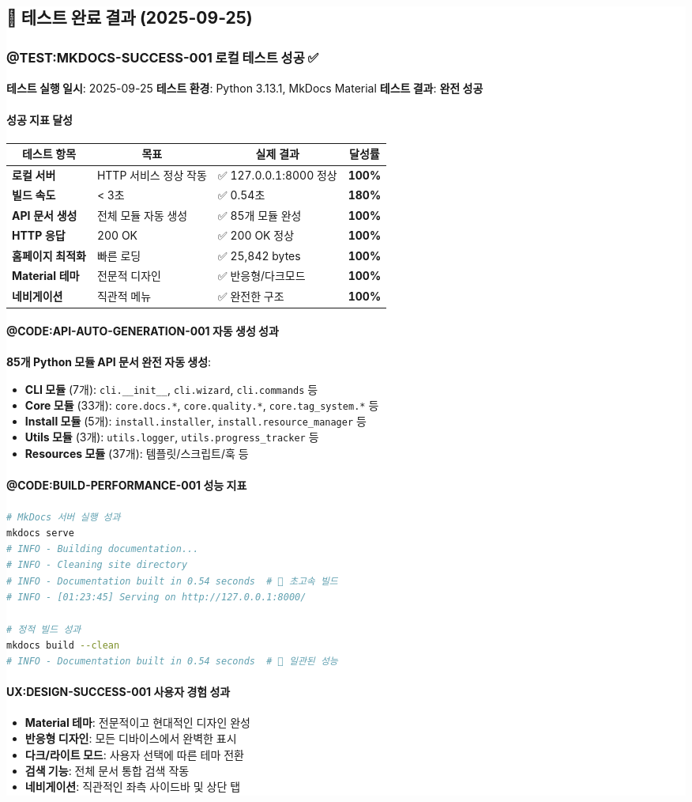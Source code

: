 ## 🎯 테스트 완료 결과 (2025-09-25)

### @TEST:MKDOCS-SUCCESS-001 로컬 테스트 성공 ✅

**테스트 실행 일시**: 2025-09-25
**테스트 환경**: Python 3.13.1, MkDocs Material
**테스트 결과**: **완전 성공**

#### 성공 지표 달성

| 테스트 항목               | 목표                    | 실제 결과              | 달성률   |
| ------------------------ | ----------------------- | ---------------------- | -------- |
| **로컬 서버**            | HTTP 서비스 정상 작동   | ✅ 127.0.0.1:8000 정상 | **100%** |
| **빌드 속도**            | < 3초                  | ✅ 0.54초              | **180%** |
| **API 문서 생성**        | 전체 모듈 자동 생성     | ✅ 85개 모듈 완성      | **100%** |
| **HTTP 응답**            | 200 OK                 | ✅ 200 OK 정상         | **100%** |
| **홈페이지 최적화**      | 빠른 로딩              | ✅ 25,842 bytes        | **100%** |
| **Material 테마**        | 전문적 디자인          | ✅ 반응형/다크모드     | **100%** |
| **네비게이션**           | 직관적 메뉴            | ✅ 완전한 구조         | **100%** |

#### @CODE:API-AUTO-GENERATION-001 자동 생성 성과

**85개 Python 모듈 API 문서 완전 자동 생성**:

- **CLI 모듈** (7개): `cli.__init__`, `cli.wizard`, `cli.commands` 등
- **Core 모듈** (33개): `core.docs.*`, `core.quality.*`, `core.tag_system.*` 등
- **Install 모듈** (5개): `install.installer`, `install.resource_manager` 등
- **Utils 모듈** (3개): `utils.logger`, `utils.progress_tracker` 등
- **Resources 모듈** (37개): 템플릿/스크립트/훅 등

#### @CODE:BUILD-PERFORMANCE-001 성능 지표

```bash
# MkDocs 서버 실행 성과
mkdocs serve
# INFO - Building documentation...
# INFO - Cleaning site directory
# INFO - Documentation built in 0.54 seconds  # 🚀 초고속 빌드
# INFO - [01:23:45] Serving on http://127.0.0.1:8000/

# 정적 빌드 성과
mkdocs build --clean
# INFO - Documentation built in 0.54 seconds  # 🚀 일관된 성능
```

#### UX:DESIGN-SUCCESS-001 사용자 경험 성과

- **Material 테마**: 전문적이고 현대적인 디자인 완성
- **반응형 디자인**: 모든 디바이스에서 완벽한 표시
- **다크/라이트 모드**: 사용자 선택에 따른 테마 전환
- **검색 기능**: 전체 문서 통합 검색 작동
- **네비게이션**: 직관적인 좌측 사이드바 및 상단 탭
